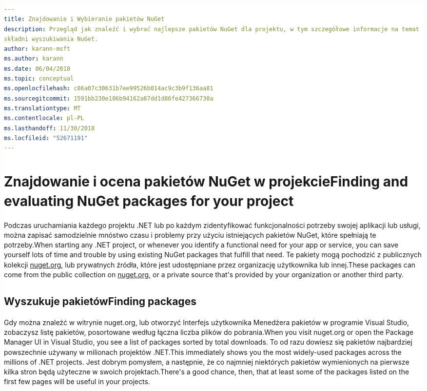```yaml
---
title: Znajdowanie i Wybieranie pakietów NuGet
description: Przegląd jak znaleźć i wybrać najlepsze pakietów NuGet dla projektu, w tym szczegółowe informacje na temat składni wyszukiwania NuGet.
author: karann-msft
ms.author: karann
ms.date: 06/04/2018
ms.topic: conceptual
ms.openlocfilehash: c86a07c30631b7ee99526b014ac9c3b9f136aa81
ms.sourcegitcommit: 1591bb230e106b94162a87dd1d86fe427366730a
ms.translationtype: MT
ms.contentlocale: pl-PL
ms.lasthandoff: 11/30/2018
ms.locfileid: "52671191"
---
```

# <a name="finding-and-evaluating-nuget-packages-for-your-project"></a><span data-ttu-id="cd73b-103">Znajdowanie i ocena pakietów NuGet w projekcie</span><span class="sxs-lookup"><span data-stu-id="cd73b-103">Finding and evaluating NuGet packages for your project</span></span>

<span data-ttu-id="cd73b-104">Podczas uruchamiania każdego projektu .NET lub po każdym zidentyfikować funkcjonalności potrzeby swojej aplikacji lub usługi, można zapisać samodzielnie mnóstwo czasu i problemy przy użyciu istniejących pakietów NuGet, które spełniają te potrzeby.</span><span class="sxs-lookup"><span data-stu-id="cd73b-104">When starting any .NET project, or whenever you identify a functional need for your app or service, you can save yourself lots of time and trouble by using existing NuGet packages that fulfill that need.</span></span> <span data-ttu-id="cd73b-105">Te pakiety mogą pochodzić z publicznych kolekcji [nuget.org](http://www.nuget.org/packages/), lub prywatnych źródła, które jest udostępniane przez organizację użytkownika lub innej.</span><span class="sxs-lookup"><span data-stu-id="cd73b-105">These packages can come from the public collection on [nuget.org](http://www.nuget.org/packages/), or a private source that's provided by your organization or another third party.</span></span>

## <a name="finding-packages"></a><span data-ttu-id="cd73b-106">Wyszukuje pakietów</span><span class="sxs-lookup"><span data-stu-id="cd73b-106">Finding packages</span></span>

<span data-ttu-id="cd73b-107">Gdy można znaleźć w witrynie nuget.org, lub otworzyć Interfejs użytkownika Menedżera pakietów w programie Visual Studio, zobaczysz listę pakietów, posortowane według łączna liczba plików do pobrania.</span><span class="sxs-lookup"><span data-stu-id="cd73b-107">When you visit nuget.org or open the Package Manager UI in Visual Studio, you see a list of packages sorted by total downloads.</span></span> <span data-ttu-id="cd73b-108">To od razu dowiesz się pakietów najbardziej powszechnie używany w milionach projektów .NET.</span><span class="sxs-lookup"><span data-stu-id="cd73b-108">This immediately shows you the most widely-used packages across the millions of .NET projects.</span></span> <span data-ttu-id="cd73b-109">Jest dobrym pomysłem, a następnie, że co najmniej niektórych pakietów wymienionych na pierwsze kilka stron będą użyteczne w swoich projektach.</span><span class="sxs-lookup"><span data-stu-id="cd73b-109">There's a good chance, then, that at least some of the packages listed on the first few pages will be useful in your projects.</span></span>
